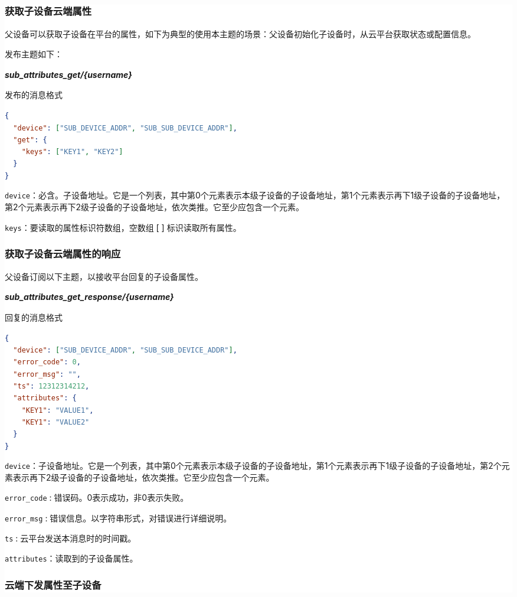 ### **获取子设备云端属性**

父设备可以获取子设备在平台的属性，如下为典型的使用本主题的场景：父设备初始化子设备时，从云平台获取状态或配置信息。

发布主题如下：

***sub_attributes_get/{username}***

发布的消息格式

```json
{
  "device": ["SUB_DEVICE_ADDR", "SUB_SUB_DEVICE_ADDR"],
  "get": {
    "keys": ["KEY1", "KEY2"]
  }
}
```

`device`：必含。子设备地址。它是一个列表，其中第0个元素表示本级子设备的子设备地址，第1个元素表示再下1级子设备的子设备地址，第2个元素表示再下2级子设备的子设备地址，依次类推。它至少应包含一个元素。

`keys`：要读取的属性标识符数组，空数组 [ ] 标识读取所有属性。

### **获取子设备云端属性的响应**

父设备订阅以下主题，以接收平台回复的子设备属性。

***sub_attributes_get_response/{username}***

回复的消息格式

```json
{
  "device": ["SUB_DEVICE_ADDR", "SUB_SUB_DEVICE_ADDR"],
  "error_code": 0,
  "error_msg": "",
  "ts": 12312314212,
  "attributes": {
    "KEY1": "VALUE1",
    "KEY1": "VALUE2"
  }
}
```

`device`：子设备地址。它是一个列表，其中第0个元素表示本级子设备的子设备地址，第1个元素表示再下1级子设备的子设备地址，第2个元素表示再下2级子设备的子设备地址，依次类推。它至少应包含一个元素。

`error_code` :  错误码。0表示成功，非0表示失败。

`error_msg` : 错误信息。以字符串形式，对错误进行详细说明。

`ts` : 云平台发送本消息时的时间戳。

`attributes`：读取到的子设备属性。

### **云端下发属性至子设备**
